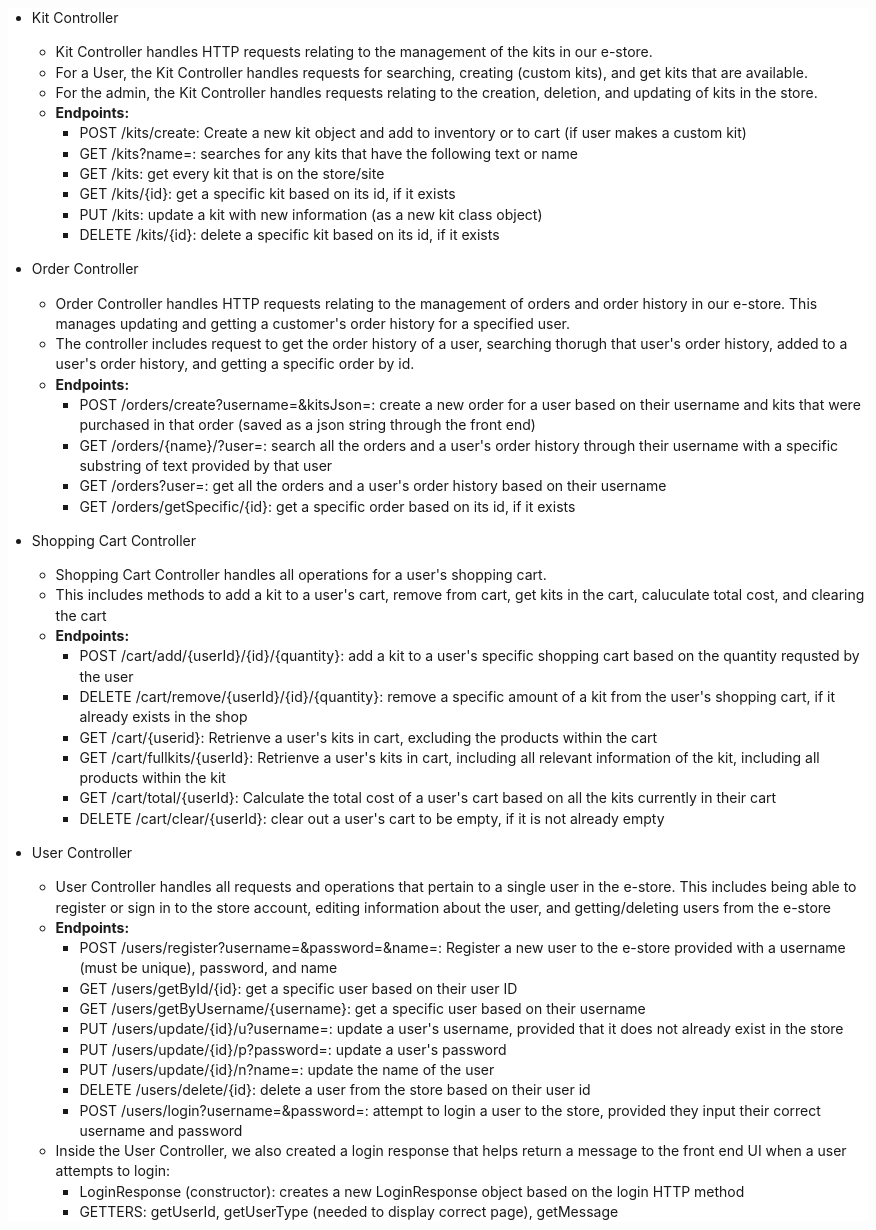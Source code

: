 - Kit Controller
  * Kit Controller handles HTTP requests relating to the management of the kits in our e-store.
  * For a User, the Kit Controller handles requests for searching, creating (custom kits), and get kits that are available.
  * For the admin, the Kit Controller handles requests relating to the creation, deletion, and updating of kits in the store.
  * **Endpoints:**
      - POST /kits/create: Create a new kit object and add to inventory or to cart (if user makes a custom kit)
      - GET /kits?name=: searches for any kits that have the following text or name
      - GET /kits: get every kit that is on the store/site
      - GET /kits/{id}: get a specific kit based on its id, if it exists
      - PUT /kits: update a kit with new information (as a new kit class object)
      - DELETE /kits/{id}: delete a specific kit based on its id, if it exists
        
- Order Controller
  * Order Controller handles HTTP requests relating to the management of orders and order history in our e-store. This manages updating and getting a customer's order history for a specified user.
  * The controller includes request to get the order history of a user, searching thorugh that user's order history, added to a user's order history, and getting a specific order by id.
  * **Endpoints:**
      - POST /orders/create?username=&kitsJson=: create a new order for a user based on their username and kits that were purchased in that order (saved as a json string through the front end)
      - GET /orders/{name}/?user=: search all the orders and a user's order history through their username with a specific substring of text provided by that user
      - GET /orders?user=: get all the orders and a user's order history based on their username
      - GET /orders/getSpecific/{id}: get a specific order based on its id, if it exists
   
- Shopping Cart Controller
  * Shopping Cart Controller handles all operations for a user's shopping cart.
  * This includes methods to add a kit to a user's cart, remove from cart, get kits in the cart, caluculate total cost, and clearing the cart
  * **Endpoints:**
      - POST /cart/add/{userId}/{id}/{quantity}: add a kit to a user's specific shopping cart based on the quantity requsted by the user
      - DELETE /cart/remove/{userId}/{id}/{quantity}: remove a specific amount of a kit from the user's shopping cart, if it already exists in the shop
      - GET /cart/{userid}: Retrienve a user's kits in cart, excluding the products within the cart
      - GET /cart/fullkits/{userId}: Retrienve a user's kits in cart, including all relevant information of the kit, including all products within the kit
      - GET /cart/total/{userId}: Calculate the total cost of a user's cart based on all the kits currently in their cart
      - DELETE /cart/clear/{userId}: clear out a user's cart to be empty, if it is not already empty
   
- User Controller
  * User Controller handles all requests and operations that pertain to a single user in the e-store. This includes being able to register or sign in to the store account, editing information about the user, and getting/deleting users from the e-store
  * **Endpoints:**
      - POST /users/register?username=&password=&name=: Register a new user to the e-store provided with a username (must be unique), password, and name
      - GET /users/getById/{id}: get a specific user based on their user ID
      - GET /users/getByUsername/{username}: get a specific user based on their username
      - PUT /users/update/{id}/u?username=: update a user's username, provided that it does not already exist in the store
      - PUT /users/update/{id}/p?password=: update a user's password
      - PUT /users/update/{id}/n?name=: update the name of the user
      - DELETE /users/delete/{id}: delete a user from the store based on their user id
      - POST /users/login?username=&password=: attempt to login a user to the store, provided they input their correct username and password
  * Inside the User Controller, we also created a login response that helps return a message to the front end UI when a user attempts to login:
      - LoginResponse (constructor): creates a new LoginResponse object based on the login HTTP method
      - GETTERS: getUserId, getUserType (needed to display correct page), getMessage
